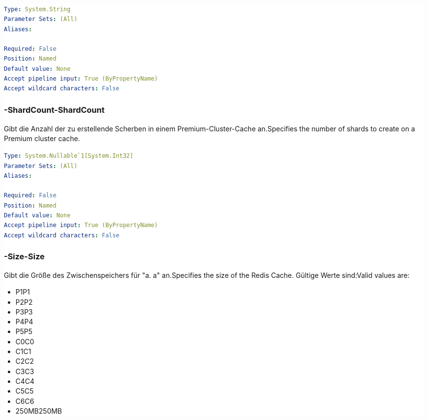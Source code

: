 ```yaml
Type: System.String
Parameter Sets: (All)
Aliases:

Required: False
Position: Named
Default value: None
Accept pipeline input: True (ByPropertyName)
Accept wildcard characters: False
```

### <span data-ttu-id="f69ae-163">-ShardCount</span><span class="sxs-lookup"><span data-stu-id="f69ae-163">-ShardCount</span></span>
<span data-ttu-id="f69ae-164">Gibt die Anzahl der zu erstellende Scherben in einem Premium-Cluster-Cache an.</span><span class="sxs-lookup"><span data-stu-id="f69ae-164">Specifies the number of shards to create on a Premium cluster cache.</span></span>

```yaml
Type: System.Nullable`1[System.Int32]
Parameter Sets: (All)
Aliases:

Required: False
Position: Named
Default value: None
Accept pipeline input: True (ByPropertyName)
Accept wildcard characters: False
```

### <span data-ttu-id="f69ae-165">-Size</span><span class="sxs-lookup"><span data-stu-id="f69ae-165">-Size</span></span>
<span data-ttu-id="f69ae-166">Gibt die Größe des Zwischenspeichers für "a. a" an.</span><span class="sxs-lookup"><span data-stu-id="f69ae-166">Specifies the size of the Redis Cache.</span></span>
<span data-ttu-id="f69ae-167">Gültige Werte sind:</span><span class="sxs-lookup"><span data-stu-id="f69ae-167">Valid values are:</span></span> 
- <span data-ttu-id="f69ae-168">P1</span><span class="sxs-lookup"><span data-stu-id="f69ae-168">P1</span></span>
- <span data-ttu-id="f69ae-169">P2</span><span class="sxs-lookup"><span data-stu-id="f69ae-169">P2</span></span>
- <span data-ttu-id="f69ae-170">P3</span><span class="sxs-lookup"><span data-stu-id="f69ae-170">P3</span></span>
- <span data-ttu-id="f69ae-171">P4</span><span class="sxs-lookup"><span data-stu-id="f69ae-171">P4</span></span>
- <span data-ttu-id="f69ae-172">P5</span><span class="sxs-lookup"><span data-stu-id="f69ae-172">P5</span></span>
- <span data-ttu-id="f69ae-173">C0</span><span class="sxs-lookup"><span data-stu-id="f69ae-173">C0</span></span>
- <span data-ttu-id="f69ae-174">C1</span><span class="sxs-lookup"><span data-stu-id="f69ae-174">C1</span></span>
- <span data-ttu-id="f69ae-175">C2</span><span class="sxs-lookup"><span data-stu-id="f69ae-175">C2</span></span>
- <span data-ttu-id="f69ae-176">C3</span><span class="sxs-lookup"><span data-stu-id="f69ae-176">C3</span></span>
- <span data-ttu-id="f69ae-177">C4</span><span class="sxs-lookup"><span data-stu-id="f69ae-177">C4</span></span>
- <span data-ttu-id="f69ae-178">C5</span><span class="sxs-lookup"><span data-stu-id="f69ae-178">C5</span></span>
- <span data-ttu-id="f69ae-179">C6</span><span class="sxs-lookup"><span data-stu-id="f69ae-179">C6</span></span>
- <span data-ttu-id="f69ae-180">250MB</span><span class="sxs-lookup"><span data-stu-id="f69ae-180">250MB</span></span>